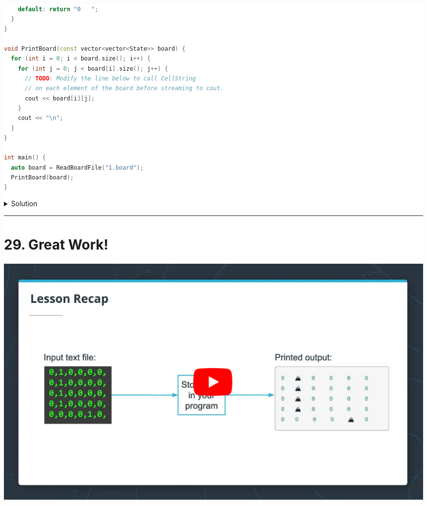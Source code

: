 ```cpp .numberLines
    default: return "0   "; 
  }
}

void PrintBoard(const vector<vector<State>> board) {
  for (int i = 0; i < board.size(); i++) {
    for (int j = 0; j < board[i].size(); j++) {
      // TODO: Modify the line below to call CellString
      // on each element of the board before streaming to cout.
      cout << board[i][j];
    }
    cout << "\n";
  }
}

int main() {
  auto board = ReadBoardFile("1.board");
  PrintBoard(board);
}
```

<details><summary>Solution</summary></details>

---

# 29. Great Work!

[![l2-recap](images/l2/l2-recap.png)](https://youtu.be/8pdt3E4wsCU)
